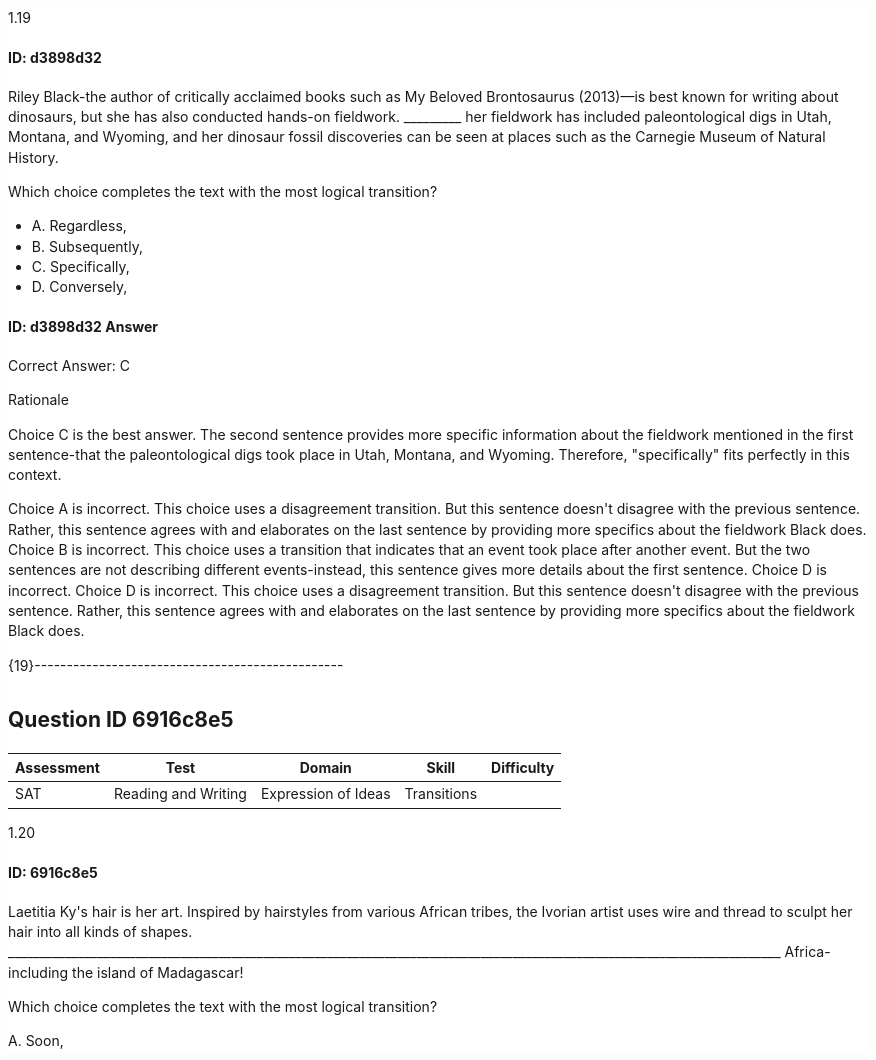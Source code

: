 1.19

#### ID: d3898d32

Riley Black-the author of critically acclaimed books such as My Beloved Brontosaurus (2013)—is best known for writing about dinosaurs, but she has also conducted hands-on fieldwork. _________ her fieldwork has included paleontological digs in Utah, Montana, and Wyoming, and her dinosaur fossil discoveries can be seen at places such as the Carnegie Museum of Natural History.

Which choice completes the text with the most logical transition?

- A. Regardless,
- B. Subsequently,
- C. Specifically,
- D. Conversely,

#### ID: d3898d32 Answer

Correct Answer: C

Rationale

Choice C is the best answer. The second sentence provides more specific information about the fieldwork mentioned in the first sentence-that the paleontological digs took place in Utah, Montana, and Wyoming. Therefore, "specifically" fits perfectly in this context.

Choice A is incorrect. This choice uses a disagreement transition. But this sentence doesn't disagree with the previous sentence. Rather, this sentence agrees with and elaborates on the last sentence by providing more specifics about the fieldwork Black does. Choice B is incorrect. This choice uses a transition that indicates that an event took place after another event. But the two sentences are not describing different events-instead, this sentence gives more details about the first sentence. Choice D is incorrect. Choice D is incorrect. This choice uses a disagreement transition. But this sentence doesn't disagree with the previous sentence. Rather, this sentence agrees with and elaborates on the last sentence by providing more specifics about the fieldwork Black does.

{19}------------------------------------------------

## Question ID 6916c8e5

| Assessment | Test                | Domain              | Skill       | Difficulty |
|------------|---------------------|---------------------|-------------|------------|
| SAT        | Reading and Writing | Expression of Ideas | Transitions |            |

1.20

#### ID: 6916c8e5

Laetitia Ky's hair is her art. Inspired by hairstyles from various African tribes, the Ivorian artist uses wire and thread to sculpt her hair into all kinds of shapes. _________________________________________________________________________________________________________________________ Africa-including the island of Madagascar!

Which choice completes the text with the most logical transition?

A. Soon,
